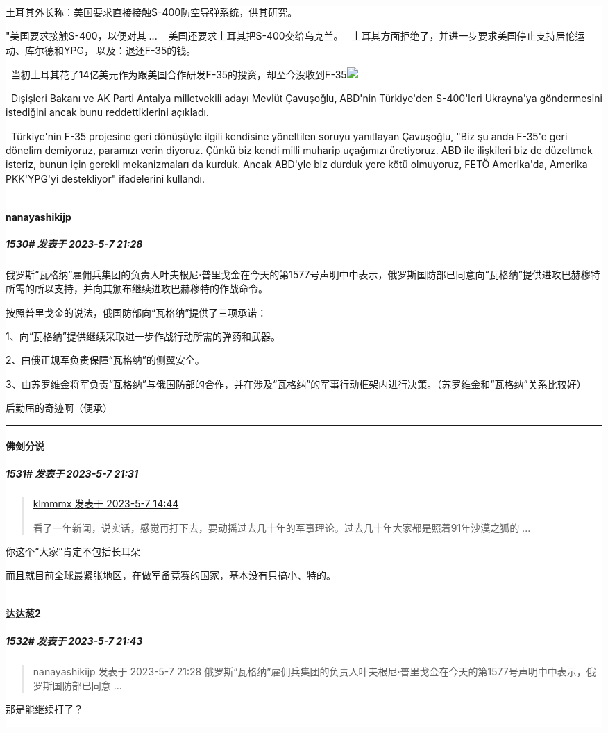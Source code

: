 土耳其外长称：美国要求直接接触S-400防空导弹系统，供其研究。

 "美国要求接触S-400，以便对其 ...</blockquote>
   美国还要求土耳其把S-400交给乌克兰。   土耳其方面拒绝了，并进一步要求美国停止支持居伦运动、库尔德和YPG， 以及：退还F-35的钱。 

  当初土耳其花了14亿美元作为跟美国合作研发F-35的投资，却至今没收到F-35<img src="https://static.saraba1st.com/image/smiley/face2017/067.png" referrerpolicy="no-referrer">  

  Dışişleri Bakanı ve AK Parti Antalya milletvekili adayı Mevlüt Çavuşoğlu, ABD'nin Türkiye'den S-400'leri Ukrayna'ya göndermesini istediğini ancak bunu reddettiklerini açıkladı.

  Türkiye'nin F-35 projesine geri dönüşüyle ilgili kendisine yöneltilen soruyu yanıtlayan Çavuşoğlu, "Biz şu anda F-35'e geri dönelim demiyoruz, paramızı verin diyoruz. Çünkü biz kendi milli muharip uçağımızı üretiyoruz. ABD ile ilişkileri biz de düzeltmek isteriz, bunun için gerekli mekanizmaları da kurduk. Ancak ABD'yle biz durduk yere kötü olmuyoruz, FETÖ Amerika'da, Amerika PKK'YPG'yi destekliyor" ifadelerini kullandı.

*****

####  nanayashikijp  
##### 1530#       发表于 2023-5-7 21:28

俄罗斯“瓦格纳”雇佣兵集团的负责人叶夫根尼·普里戈金在今天的第1577号声明中中表示，俄罗斯国防部已同意向“瓦格纳”提供进攻巴赫穆特所需的所以支持，并向其颁布继续进攻巴赫穆特的作战命令。

按照普里戈金的说法，俄国防部向“瓦格纳”提供了三项承诺：

1、向“瓦格纳”提供继续采取进一步作战行动所需的弹药和武器。

2、由俄正规军负责保障“瓦格纳”的侧翼安全。

3、由苏罗维金将军负责“瓦格纳”与俄国防部的合作，并在涉及“瓦格纳”的军事行动框架内进行决策。（苏罗维金和“瓦格纳”关系比较好）

后勤届的奇迹啊（便承）


*****

####  佛剑分说  
##### 1531#       发表于 2023-5-7 21:31

<blockquote><a href="httphttps://bbs.saraba1st.com/2b/forum.php?mod=redirect&amp;goto=findpost&amp;pid=60758204&amp;ptid=2130397" target="_blank">klmmmx 发表于 2023-5-7 14:44</a>

看了一年新闻，说实话，感觉再打下去，要动摇过去几十年的军事理论。过去几十年大家都是照着91年沙漠之狐的 ...</blockquote>
你这个“大家”肯定不包括长耳朵

而且就目前全球最紧张地区，在做军备竞赛的国家，基本没有只搞小、特的。

*****

####  达达葱2  
##### 1532#       发表于 2023-5-7 21:43

<blockquote>nanayashikijp 发表于 2023-5-7 21:28
俄罗斯“瓦格纳”雇佣兵集团的负责人叶夫根尼·普里戈金在今天的第1577号声明中中表示，俄罗斯国防部已同意 ...</blockquote>
那是能继续打了？

*****

